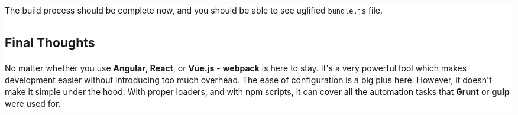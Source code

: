 The build process should be complete now, and you should be able to see uglified `bundle.js` file.

## Final Thoughts
No matter whether you use **Angular**, **React**, or **Vue.js** - **webpack** is here to stay. It's a very powerful tool which makes development easier without introducing too much overhead. The ease of configuration is a big plus here. However, it doesn't make it simple under the hood. With proper loaders, and with npm scripts, it can cover all the automation tasks that **Grunt** or **gulp** were used for.

